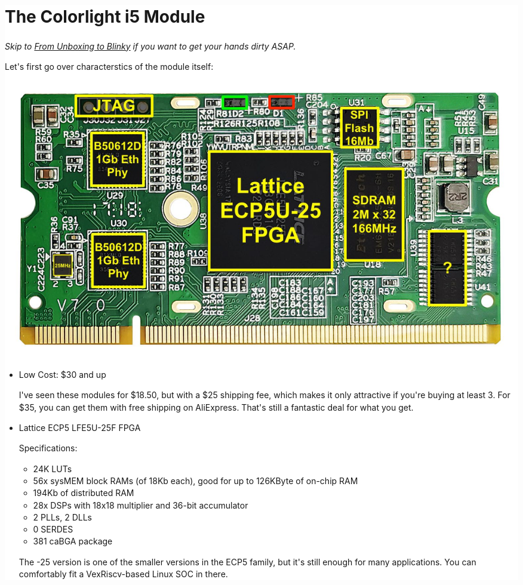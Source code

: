 # The Colorlight i5 Module 

*Skip to [From Unboxing to Blinky](#from-unboxing-to-blinky) if you want to get your hands dirty ASAP.*

Let's first go over characterstics of the module itself:

![Colorlight i5 Top Annotated](/assets/colorlight_i5/i5-top-annotated.jpg)

* Low Cost: $30 and up

    I've seen these modules for $18.50, but with a $25 shipping fee, which makes it only attractive if you're
    buying at least 3. For $35, you can get them with free shipping on AliExpress. That's
    still a fantastic deal for what you get.

* Lattice ECP5 LFE5U-25F FPGA

    Specifications:
    * 24K LUTs
    * 56x sysMEM block RAMs (of 18Kb each), good for up to 126KByte of on-chip RAM
    * 194Kb of distributed RAM
    * 28x DSPs with 18x18 multiplier and 36-bit accumulator
    * 2 PLLs, 2 DLLs
    * 0 SERDES
    * 381 caBGA package

    The -25 version is one of the smaller versions in the ECP5 family, but it's still enough
    for many applications. You can comfortably fit a VexRiscv-based Linux SOC in there.
